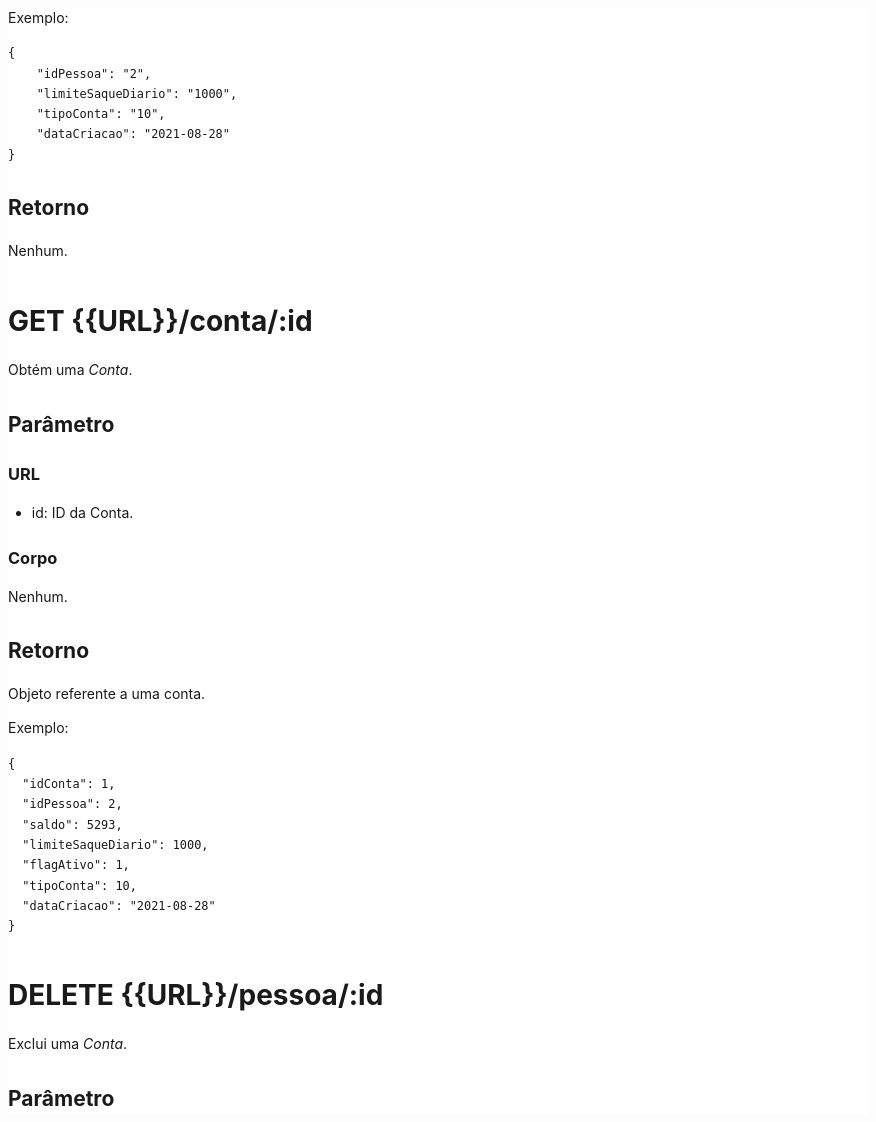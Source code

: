 Exemplo:

```
{
    "idPessoa": "2",
    "limiteSaqueDiario": "1000",
    "tipoConta": "10",
    "dataCriacao": "2021-08-28"
}
```

## Retorno

Nenhum.

# GET {{URL}}/conta/:id

Obtém uma _Conta_.

## Parâmetro

### URL

-   id: ID da Conta.

### Corpo

Nenhum.

## Retorno

Objeto referente a uma conta.

Exemplo:

```
{
  "idConta": 1,
  "idPessoa": 2,
  "saldo": 5293,
  "limiteSaqueDiario": 1000,
  "flagAtivo": 1,
  "tipoConta": 10,
  "dataCriacao": "2021-08-28"
}
```

# DELETE {{URL}}/pessoa/:id

Exclui uma _Conta_.

## Parâmetro
